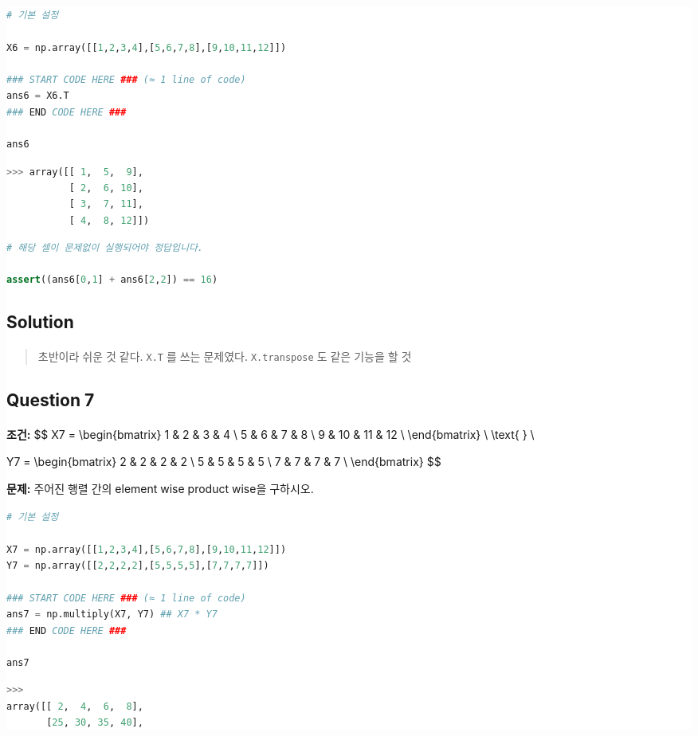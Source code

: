 ```py
# 기본 설정

X6 = np.array([[1,2,3,4],[5,6,7,8],[9,10,11,12]])

### START CODE HERE ### (≈ 1 line of code)
ans6 = X6.T
### END CODE HERE ###

ans6
```
```py
>>> array([[ 1,  5,  9],
           [ 2,  6, 10],
           [ 3,  7, 11],
           [ 4,  8, 12]])
```
```py
# 해당 셀이 문제없이 실행되어야 정답입니다.

assert((ans6[0,1] + ans6[2,2]) == 16)
```

## Solution
> 초반이라 쉬운 것 같다.
> `X.T` 를 쓰는 문제였다. `X.transpose` 도 같은 기능을 할 것


## Question 7
      
**조건:** 
$$
X7 = 
\begin{bmatrix}
    1 & 2 & 3 & 4 \\
    5 & 6 & 7 & 8 \\
    9 & 10 & 11 & 12 \\
\end{bmatrix} \\
\text{    } 
\\

Y7 = 
\begin{bmatrix}
    2 & 2 & 2 & 2 \\
    5 & 5 & 5 & 5 \\
    7 & 7 & 7 & 7 \\
\end{bmatrix}
$$

**문제:** 주어진 행렬 간의 element wise product wise을 구하시오.
```py
# 기본 설정

X7 = np.array([[1,2,3,4],[5,6,7,8],[9,10,11,12]])
Y7 = np.array([[2,2,2,2],[5,5,5,5],[7,7,7,7]])

### START CODE HERE ### (≈ 1 line of code)
ans7 = np.multiply(X7, Y7) ## X7 * Y7
### END CODE HERE ###

ans7
```
```py
>>>
array([[ 2,  4,  6,  8],
       [25, 30, 35, 40],
```